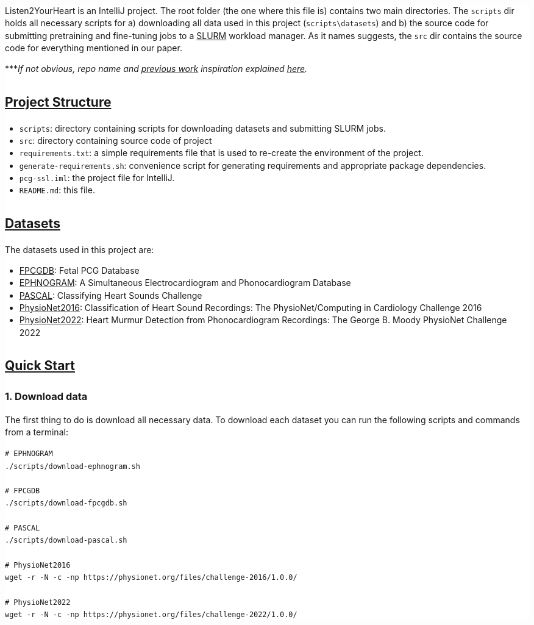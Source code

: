 
Listen2YourHeart is an IntelliJ project. The root folder (the one where this file is)
contains two main directories. The `scripts` dir holds all necessary scripts 
for a) downloading all data used in this project (`scripts\datasets`) and b) the 
source code for submitting pretraining and fine-tuning jobs to a 
[SLURM](https://slurm.schedmd.com/documentation.html) workload manager. 
As it names suggests, the `src` dir contains the source code for everything mentioned
in our paper.

****If not obvious, repo name and [previous work](https://ieeexplore.ieee.org/abstract/document/10081680) inspiration explained [here](https://www.youtube.com/watch?v=yCC_b5WHLX0&themeRefresh=1).*


## <u>Project Structure</u>

* `scripts`: directory containing scripts for downloading datasets and submitting SLURM jobs.
* `src`: directory containing source code of project
* `requirements.txt`: a simple requirements file that is used to re-create the environment
  of the project.
* `generate-requirements.sh`: convenience script for generating requirements and 
appropriate package dependencies.
* `pcg-ssl.iml`: the project file for IntelliJ.
* `README.md`: this file.


## <u>Datasets</u>
The datasets used in this project are:
* [FPCGDB](https://physionet.org/content/fpcgdb/1.0.0/): Fetal PCG Database
* [EPHNOGRAM](https://physionet.org/content/ephnogram/1.0.0/): A Simultaneous Electrocardiogram and Phonocardiogram Database
* [PASCAL](http://www.peterjbentley.com/heartchallenge/): Classifying Heart Sounds Challenge
* [PhysioNet2016](https://physionet.org/content/challenge-2016/1.0.0/): Classification of Heart Sound Recordings: The PhysioNet/Computing in 
Cardiology Challenge 2016
* [PhysioNet2022](https://moody-challenge.physionet.org/2022/): Heart Murmur Detection from Phonocardiogram Recordings: The George B. 
Moody PhysioNet Challenge 2022

## <u>Quick Start</u>
### 1. Download data
The first thing to do is download all necessary data.
To download each dataset you can run the following scripts and
commands from a terminal:

```console
# EPHNOGRAM
./scripts/download-ephnogram.sh

# FPCGDB
./scripts/download-fpcgdb.sh

# PASCAL
./scripts/download-pascal.sh

# PhysioNet2016
wget -r -N -c -np https://physionet.org/files/challenge-2016/1.0.0/

# PhysioNet2022
wget -r -N -c -np https://physionet.org/files/challenge-2022/1.0.0/
```
